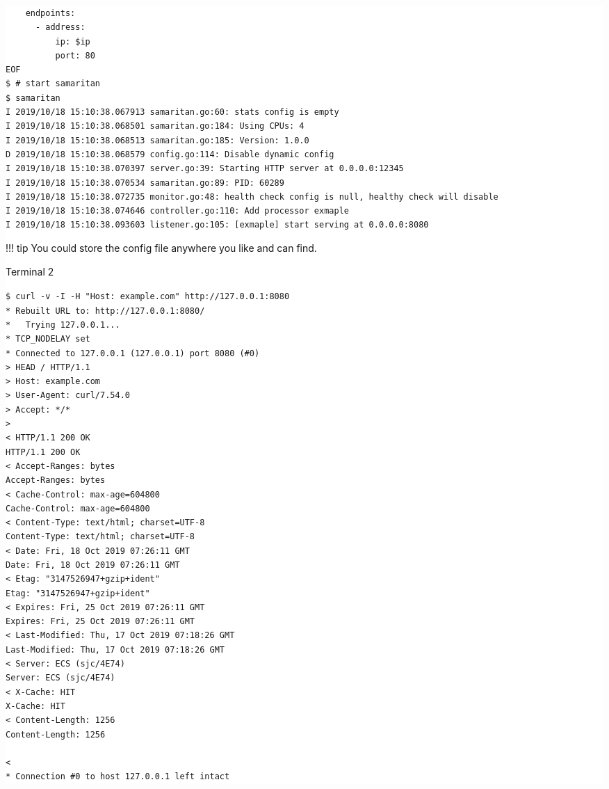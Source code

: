 ```shell
    endpoints:
      - address:
          ip: $ip
          port: 80
EOF
$ # start samaritan
$ samaritan
I 2019/10/18 15:10:38.067913 samaritan.go:60: stats config is empty
I 2019/10/18 15:10:38.068501 samaritan.go:184: Using CPUs: 4
I 2019/10/18 15:10:38.068513 samaritan.go:185: Version: 1.0.0
D 2019/10/18 15:10:38.068579 config.go:114: Disable dynamic config
I 2019/10/18 15:10:38.070397 server.go:39: Starting HTTP server at 0.0.0.0:12345
I 2019/10/18 15:10:38.070534 samaritan.go:89: PID: 60289
I 2019/10/18 15:10:38.072735 monitor.go:48: health check config is null, healthy check will disable
I 2019/10/18 15:10:38.074646 controller.go:110: Add processor exmaple
I 2019/10/18 15:10:38.093603 listener.go:105: [exmaple] start serving at 0.0.0.0:8080
```

!!! tip
    You could store the config file anywhere you like and can find.

Terminal 2
```shell
$ curl -v -I -H "Host: example.com" http://127.0.0.1:8080
* Rebuilt URL to: http://127.0.0.1:8080/
*   Trying 127.0.0.1...
* TCP_NODELAY set
* Connected to 127.0.0.1 (127.0.0.1) port 8080 (#0)
> HEAD / HTTP/1.1
> Host: example.com
> User-Agent: curl/7.54.0
> Accept: */*
>
< HTTP/1.1 200 OK
HTTP/1.1 200 OK
< Accept-Ranges: bytes
Accept-Ranges: bytes
< Cache-Control: max-age=604800
Cache-Control: max-age=604800
< Content-Type: text/html; charset=UTF-8
Content-Type: text/html; charset=UTF-8
< Date: Fri, 18 Oct 2019 07:26:11 GMT
Date: Fri, 18 Oct 2019 07:26:11 GMT
< Etag: "3147526947+gzip+ident"
Etag: "3147526947+gzip+ident"
< Expires: Fri, 25 Oct 2019 07:26:11 GMT
Expires: Fri, 25 Oct 2019 07:26:11 GMT
< Last-Modified: Thu, 17 Oct 2019 07:18:26 GMT
Last-Modified: Thu, 17 Oct 2019 07:18:26 GMT
< Server: ECS (sjc/4E74)
Server: ECS (sjc/4E74)
< X-Cache: HIT
X-Cache: HIT
< Content-Length: 1256
Content-Length: 1256

<
* Connection #0 to host 127.0.0.1 left intact
```


[release page]: https://github.com/samaritan-proxy/samaritan/releases
[Go]: https://golang.org
[example.com]: http://example.com
[Prometheus]: https://prometheus.io
[gRPC]: https://grpc.io
[Docker]: https://docs.docker.com/
[Docker Compose]: https://docs.docker.com/compose/
[redis-cli]: https://redis.io/topics/rediscli
[instance message]: proto-ref.md#instance
[log message]: proto-ref.md#log
[stats message]: proto-ref.md#stats
[admin message]: proto-ref.md#admin
[static service message]: proto-ref.md#staticservice
[dynamic source message]: proto-ref.md#bootstrap.ConfigSource
[discovery service message]: proto-ref.md#discoveryservice
[redis supported commands]: https://samaritan-proxy.github.io/docs/arch/protocol/redis/redis/#commands